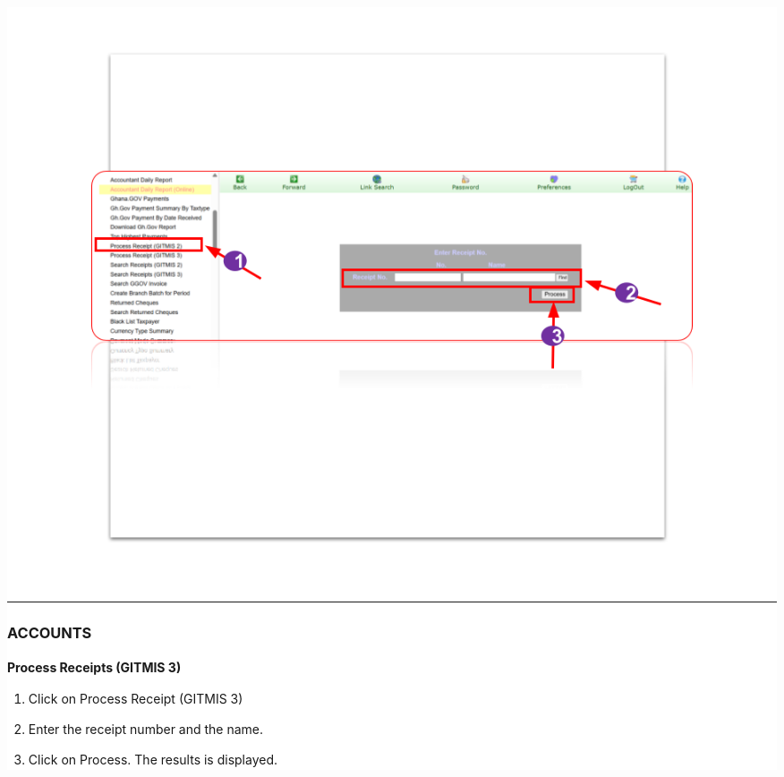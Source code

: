 ![image](/public/images/accountant/process-receipts-GITMIS-2.png)

---

### ACCOUNTS

**Process Receipts (GITMIS 3)**

1. Click on Process Receipt (GITMIS 3)

2. Enter the receipt number and the name.

3. Click on Process. The results is displayed.
